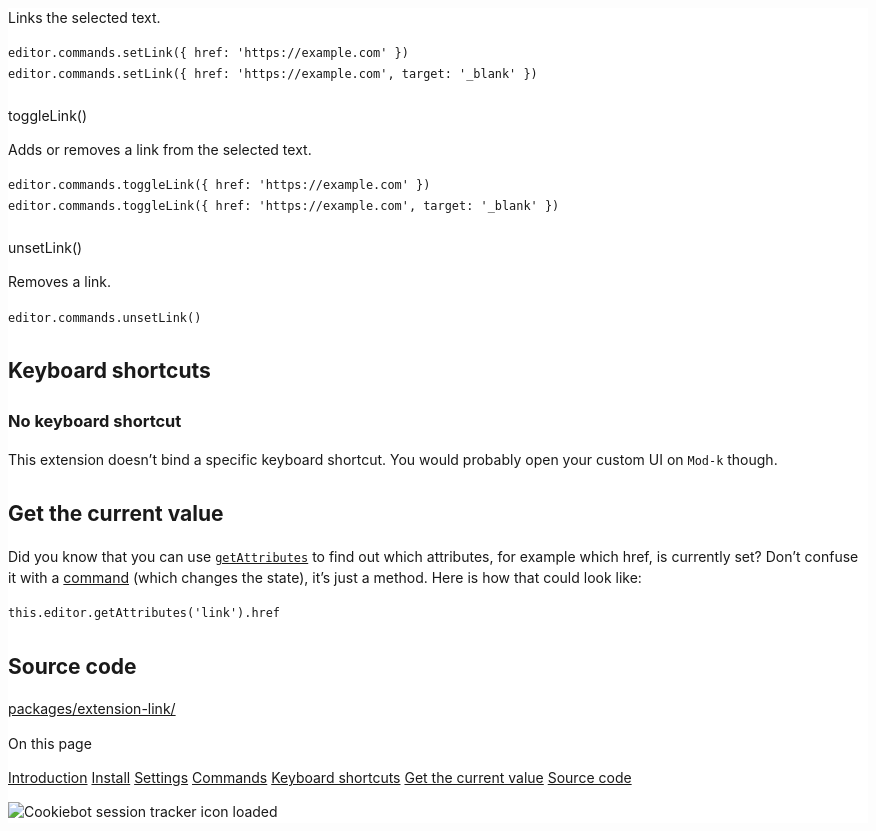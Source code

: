 Links the selected text.

    editor.commands.setLink({ href: 'https://example.com' })
    editor.commands.setLink({ href: 'https://example.com', target: '_blank' })
    

### [](https://tiptap.dev/docs/editor/extensions/marks/link#togglelink)
toggleLink()

Adds or removes a link from the selected text.

    editor.commands.toggleLink({ href: 'https://example.com' })
    editor.commands.toggleLink({ href: 'https://example.com', target: '_blank' })
    

### [](https://tiptap.dev/docs/editor/extensions/marks/link#unsetlink)
unsetLink()

Removes a link.

    editor.commands.unsetLink()
    

[](https://tiptap.dev/docs/editor/extensions/marks/link#keyboard-shortcuts)
Keyboard shortcuts
----------------------------------------------------------------------------------------------

### No keyboard shortcut

This extension doesn’t bind a specific keyboard shortcut. You would probably open your custom UI on `Mod-k` though.

[](https://tiptap.dev/docs/editor/extensions/marks/link#get-the-current-value)
Get the current value
----------------------------------------------------------------------------------------------------

Did you know that you can use [`getAttributes`](https://tiptap.dev/docs/editor/api/editor#getattributes)
 to find out which attributes, for example which href, is currently set? Don’t confuse it with a [command](https://tiptap.dev/docs/editor/api/commands)
 (which changes the state), it’s just a method. Here is how that could look like:

    this.editor.getAttributes('link').href
    

[](https://tiptap.dev/docs/editor/extensions/marks/link#source-code)
Source code
--------------------------------------------------------------------------------

[packages/extension-link/](https://github.com/ueberdosis/tiptap/blob/main/packages/extension-link/)

On this page

[Introduction](https://tiptap.dev/docs/editor/extensions/marks/link#page-title)
[Install](https://tiptap.dev/docs/editor/extensions/marks/link#install)
 [Settings](https://tiptap.dev/docs/editor/extensions/marks/link#settings)
 [Commands](https://tiptap.dev/docs/editor/extensions/marks/link#commands)
 [Keyboard shortcuts](https://tiptap.dev/docs/editor/extensions/marks/link#keyboard-shortcuts)
 [Get the current value](https://tiptap.dev/docs/editor/extensions/marks/link#get-the-current-value)
 [Source code](https://tiptap.dev/docs/editor/extensions/marks/link#source-code)

![Cookiebot session tracker icon loaded](https://imgsct.cookiebot.com/1.gif?dgi=73ee9606-0ee4-41ab-85ee-7626f8741637)